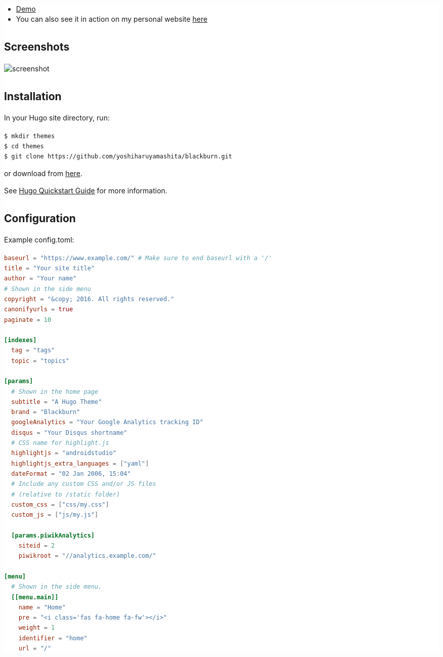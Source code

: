 * [Demo](http://themes.gohugo.io/theme/blackburn/)
* You can also see it in action on my personal website [here](http://yoshiharuyamashita.com/)

## Screenshots

![screenshot](https://raw.githubusercontent.com/yoshiharuyamashita/blackburn/master/images/screenshot.png)

## Installation

In your Hugo site directory, run:

```shell
$ mkdir themes
$ cd themes
$ git clone https://github.com/yoshiharuyamashita/blackburn.git
```

or download from [here](//github.com/yoshiharuyamashita/blackburn/archive/master.zip).

See [Hugo Quickstart Guide](//gohugo.io/overview/quickstart/) for more information.

## Configuration

Example config.toml:

```toml
baseurl = "https://www.example.com/" # Make sure to end baseurl with a '/'
title = "Your site title"
author = "Your name"
# Shown in the side menu
copyright = "&copy; 2016. All rights reserved."
canonifyurls = true
paginate = 10

[indexes]
  tag = "tags"
  topic = "topics"

[params]
  # Shown in the home page
  subtitle = "A Hugo Theme"
  brand = "Blackburn"
  googleAnalytics = "Your Google Analytics tracking ID"
  disqus = "Your Disqus shortname"
  # CSS name for highlight.js
  highlightjs = "androidstudio"
  highlightjs_extra_languages = ["yaml"]
  dateFormat = "02 Jan 2006, 15:04"
  # Include any custom CSS and/or JS files
  # (relative to /static folder)
  custom_css = ["css/my.css"]
  custom_js = ["js/my.js"]

  [params.piwikAnalytics]
    siteid = 2
    piwikroot = "//analytics.example.com/"

[menu]
  # Shown in the side menu.
  [[menu.main]]
    name = "Home"
    pre = "<i class='fas fa-home fa-fw'></i>"
    weight = 1
    identifier = "home"
    url = "/"
```